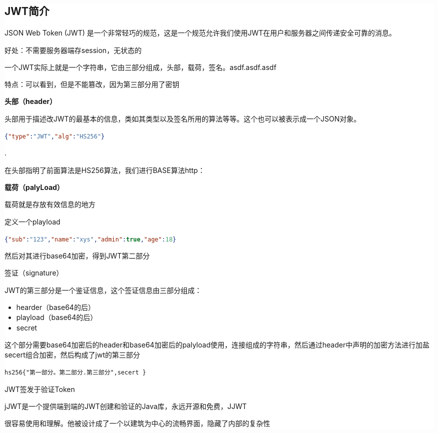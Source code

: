 

## JWT简介

JSON Web Token (JWT) 是一个非常轻巧的规范，这是一个规范允许我们使用JWT在用户和服务器之间传递安全可靠的消息。

好处：不需要服务器端存session，无状态的

一个JWT实际上就是一个字符串，它由三部分组成，头部，载荷，签名。asdf.asdf.asdf 

特点：可以看到，但是不能篡改，因为第三部分用了密钥

**头部（header）**

头部用于描述改JWT的最基本的信息，类如其类型以及签名所用的算法等等。这个也可以被表示成一个JSON对象。

```json
{"type":"JWT","alg":"HS256"}
```

.

   在头部指明了前面算法是HS256算法，我们进行BASE算法http：



**载荷（palyLoad）**

载荷就是存放有效信息的地方

定义一个playload

```json
{"sub":"123","name":"xys","admin":true,"age":18}
```

然后对其进行base64加密，得到JWT第二部分

```json

```



签证（signature）

JWT的第三部分是一个鉴证信息，这个签证信息由三部分组成：

- hearder（base64的后）
- playload（base64的后）
- secret

这个部分需要base64加密后的header和base64加密后的palyload使用，连接组成的字符串，然后通过header中声明的加密方法进行加盐secert组合加密，然后构成了jwt的第三部分

```,
hs256{"第一部分。第二部分.第三部分",secert }
```



JWT签发于验证Token

jJWT是一个提供端到端的JWT创建和验证的Java库，永远开源和免费，JJWT

很容易使用和理解。他被设计成了一个以建筑为中心的流畅界面，隐藏了内部的复杂性
